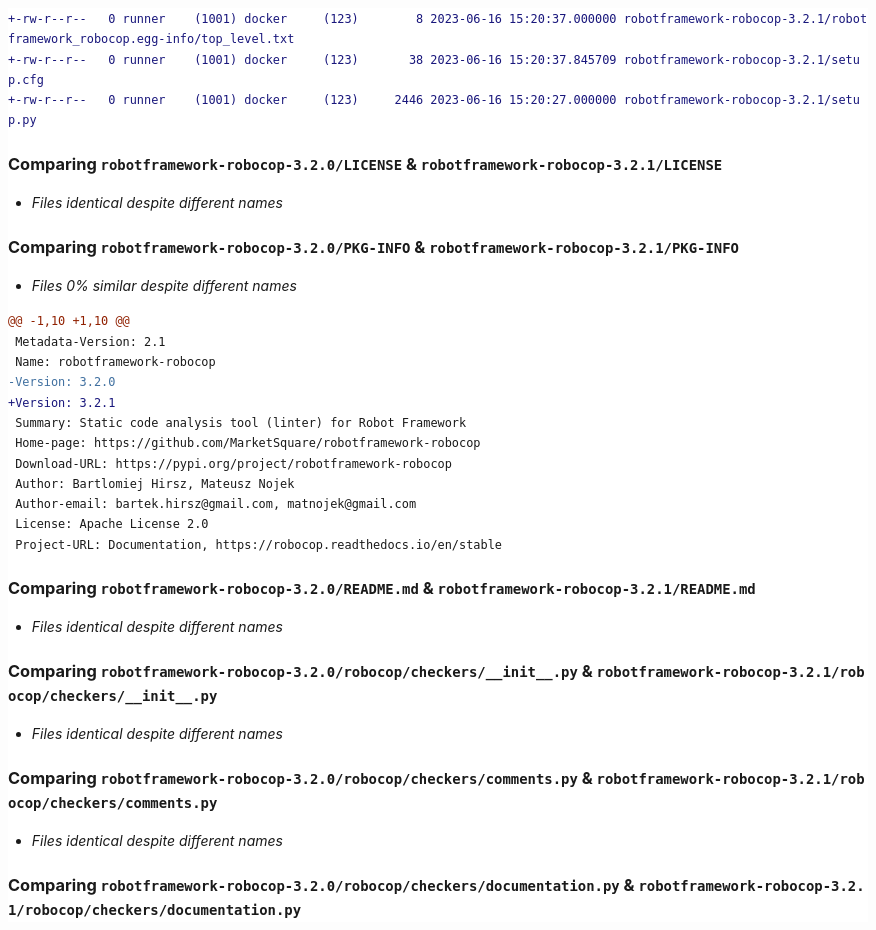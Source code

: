 ```diff
+-rw-r--r--   0 runner    (1001) docker     (123)        8 2023-06-16 15:20:37.000000 robotframework-robocop-3.2.1/robotframework_robocop.egg-info/top_level.txt
+-rw-r--r--   0 runner    (1001) docker     (123)       38 2023-06-16 15:20:37.845709 robotframework-robocop-3.2.1/setup.cfg
+-rw-r--r--   0 runner    (1001) docker     (123)     2446 2023-06-16 15:20:27.000000 robotframework-robocop-3.2.1/setup.py
```

### Comparing `robotframework-robocop-3.2.0/LICENSE` & `robotframework-robocop-3.2.1/LICENSE`

 * *Files identical despite different names*

### Comparing `robotframework-robocop-3.2.0/PKG-INFO` & `robotframework-robocop-3.2.1/PKG-INFO`

 * *Files 0% similar despite different names*

```diff
@@ -1,10 +1,10 @@
 Metadata-Version: 2.1
 Name: robotframework-robocop
-Version: 3.2.0
+Version: 3.2.1
 Summary: Static code analysis tool (linter) for Robot Framework
 Home-page: https://github.com/MarketSquare/robotframework-robocop
 Download-URL: https://pypi.org/project/robotframework-robocop
 Author: Bartlomiej Hirsz, Mateusz Nojek
 Author-email: bartek.hirsz@gmail.com, matnojek@gmail.com
 License: Apache License 2.0
 Project-URL: Documentation, https://robocop.readthedocs.io/en/stable
```

### Comparing `robotframework-robocop-3.2.0/README.md` & `robotframework-robocop-3.2.1/README.md`

 * *Files identical despite different names*

### Comparing `robotframework-robocop-3.2.0/robocop/checkers/__init__.py` & `robotframework-robocop-3.2.1/robocop/checkers/__init__.py`

 * *Files identical despite different names*

### Comparing `robotframework-robocop-3.2.0/robocop/checkers/comments.py` & `robotframework-robocop-3.2.1/robocop/checkers/comments.py`

 * *Files identical despite different names*

### Comparing `robotframework-robocop-3.2.0/robocop/checkers/documentation.py` & `robotframework-robocop-3.2.1/robocop/checkers/documentation.py`
